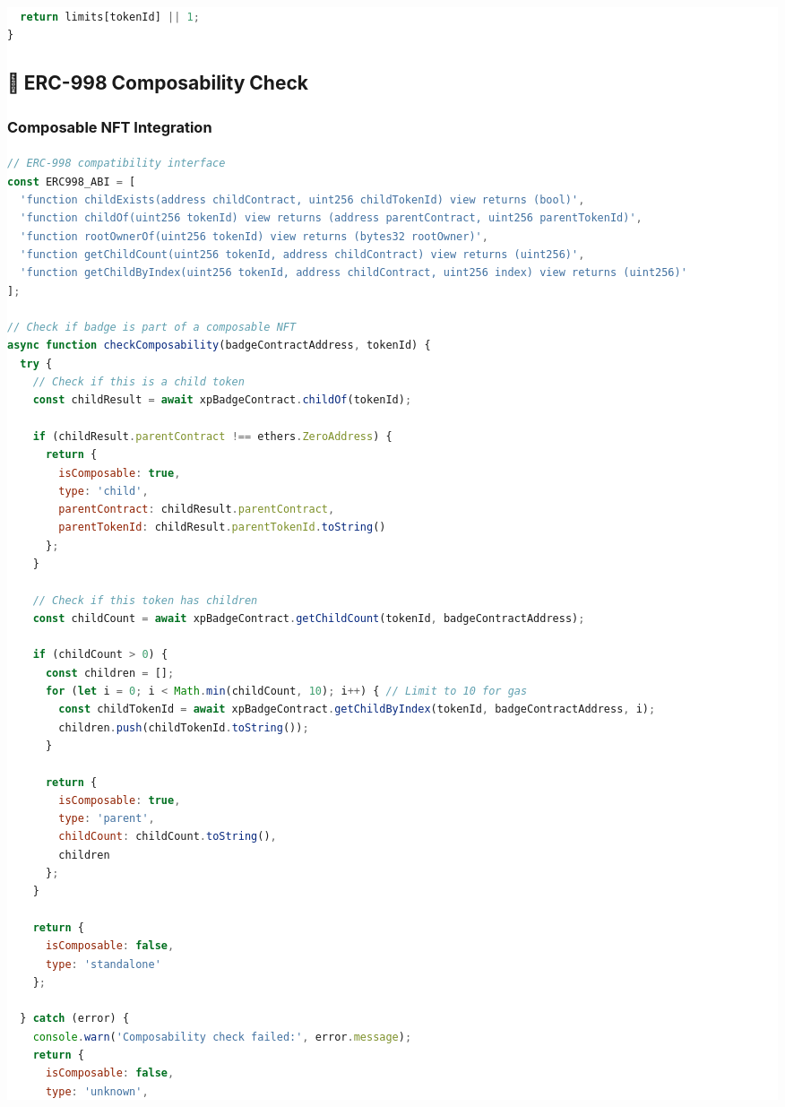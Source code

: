 ```javascript
  return limits[tokenId] || 1;
}
```

## 🧩 ERC-998 Composability Check

### Composable NFT Integration

```javascript
// ERC-998 compatibility interface
const ERC998_ABI = [
  'function childExists(address childContract, uint256 childTokenId) view returns (bool)',
  'function childOf(uint256 tokenId) view returns (address parentContract, uint256 parentTokenId)',
  'function rootOwnerOf(uint256 tokenId) view returns (bytes32 rootOwner)',
  'function getChildCount(uint256 tokenId, address childContract) view returns (uint256)',
  'function getChildByIndex(uint256 tokenId, address childContract, uint256 index) view returns (uint256)'
];

// Check if badge is part of a composable NFT
async function checkComposability(badgeContractAddress, tokenId) {
  try {
    // Check if this is a child token
    const childResult = await xpBadgeContract.childOf(tokenId);
    
    if (childResult.parentContract !== ethers.ZeroAddress) {
      return {
        isComposable: true,
        type: 'child',
        parentContract: childResult.parentContract,
        parentTokenId: childResult.parentTokenId.toString()
      };
    }
    
    // Check if this token has children
    const childCount = await xpBadgeContract.getChildCount(tokenId, badgeContractAddress);
    
    if (childCount > 0) {
      const children = [];
      for (let i = 0; i < Math.min(childCount, 10); i++) { // Limit to 10 for gas
        const childTokenId = await xpBadgeContract.getChildByIndex(tokenId, badgeContractAddress, i);
        children.push(childTokenId.toString());
      }
      
      return {
        isComposable: true,
        type: 'parent',
        childCount: childCount.toString(),
        children
      };
    }
    
    return {
      isComposable: false,
      type: 'standalone'
    };
    
  } catch (error) {
    console.warn('Composability check failed:', error.message);
    return {
      isComposable: false,
      type: 'unknown',
```